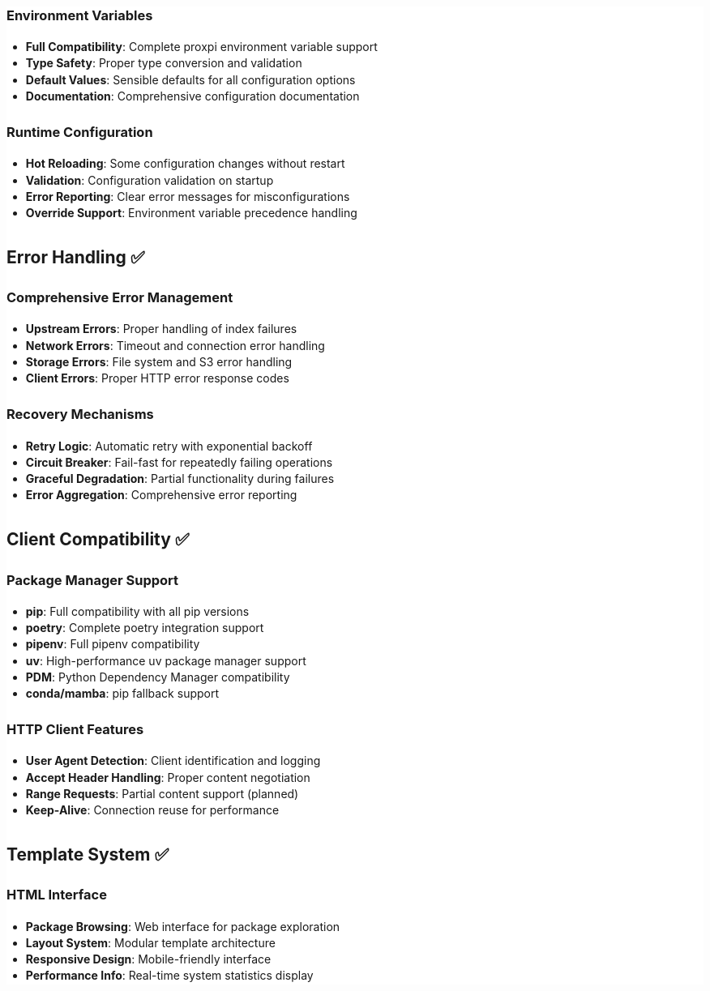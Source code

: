 ### Environment Variables
- **Full Compatibility**: Complete proxpi environment variable support
- **Type Safety**: Proper type conversion and validation
- **Default Values**: Sensible defaults for all configuration options
- **Documentation**: Comprehensive configuration documentation

### Runtime Configuration
- **Hot Reloading**: Some configuration changes without restart
- **Validation**: Configuration validation on startup
- **Error Reporting**: Clear error messages for misconfigurations
- **Override Support**: Environment variable precedence handling

## Error Handling ✅

### Comprehensive Error Management
- **Upstream Errors**: Proper handling of index failures
- **Network Errors**: Timeout and connection error handling
- **Storage Errors**: File system and S3 error handling
- **Client Errors**: Proper HTTP error response codes

### Recovery Mechanisms
- **Retry Logic**: Automatic retry with exponential backoff
- **Circuit Breaker**: Fail-fast for repeatedly failing operations
- **Graceful Degradation**: Partial functionality during failures
- **Error Aggregation**: Comprehensive error reporting

## Client Compatibility ✅

### Package Manager Support
- **pip**: Full compatibility with all pip versions
- **poetry**: Complete poetry integration support
- **pipenv**: Full pipenv compatibility
- **uv**: High-performance uv package manager support
- **PDM**: Python Dependency Manager compatibility
- **conda/mamba**: pip fallback support

### HTTP Client Features
- **User Agent Detection**: Client identification and logging
- **Accept Header Handling**: Proper content negotiation
- **Range Requests**: Partial content support (planned)
- **Keep-Alive**: Connection reuse for performance

## Template System ✅

### HTML Interface
- **Package Browsing**: Web interface for package exploration
- **Layout System**: Modular template architecture
- **Responsive Design**: Mobile-friendly interface
- **Performance Info**: Real-time system statistics display
